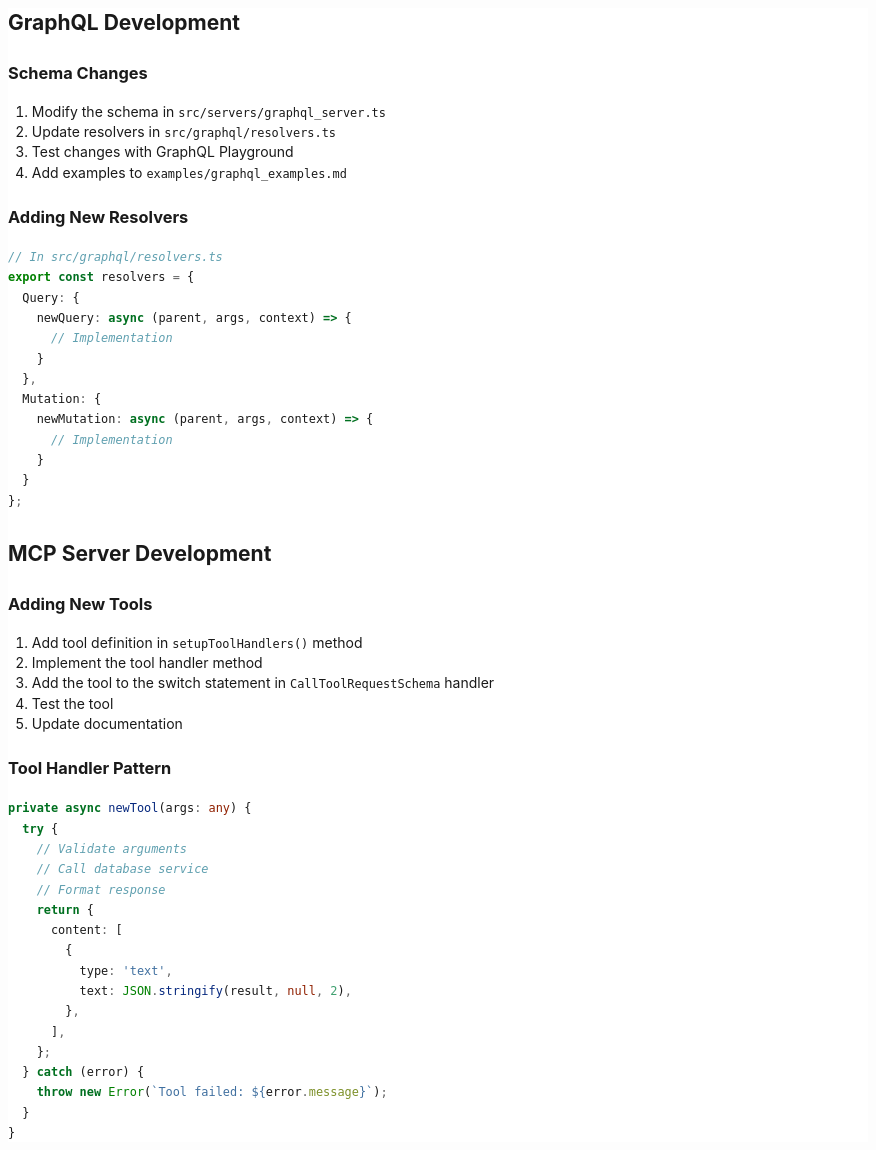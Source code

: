 ## GraphQL Development

### Schema Changes

1. Modify the schema in `src/servers/graphql_server.ts`
2. Update resolvers in `src/graphql/resolvers.ts`
3. Test changes with GraphQL Playground
4. Add examples to `examples/graphql_examples.md`

### Adding New Resolvers

```typescript
// In src/graphql/resolvers.ts
export const resolvers = {
  Query: {
    newQuery: async (parent, args, context) => {
      // Implementation
    }
  },
  Mutation: {
    newMutation: async (parent, args, context) => {
      // Implementation
    }
  }
};
```

## MCP Server Development

### Adding New Tools

1. Add tool definition in `setupToolHandlers()` method
2. Implement the tool handler method
3. Add the tool to the switch statement in `CallToolRequestSchema` handler
4. Test the tool
5. Update documentation

### Tool Handler Pattern

```typescript
private async newTool(args: any) {
  try {
    // Validate arguments
    // Call database service
    // Format response
    return {
      content: [
        {
          type: 'text',
          text: JSON.stringify(result, null, 2),
        },
      ],
    };
  } catch (error) {
    throw new Error(`Tool failed: ${error.message}`);
  }
}
```
